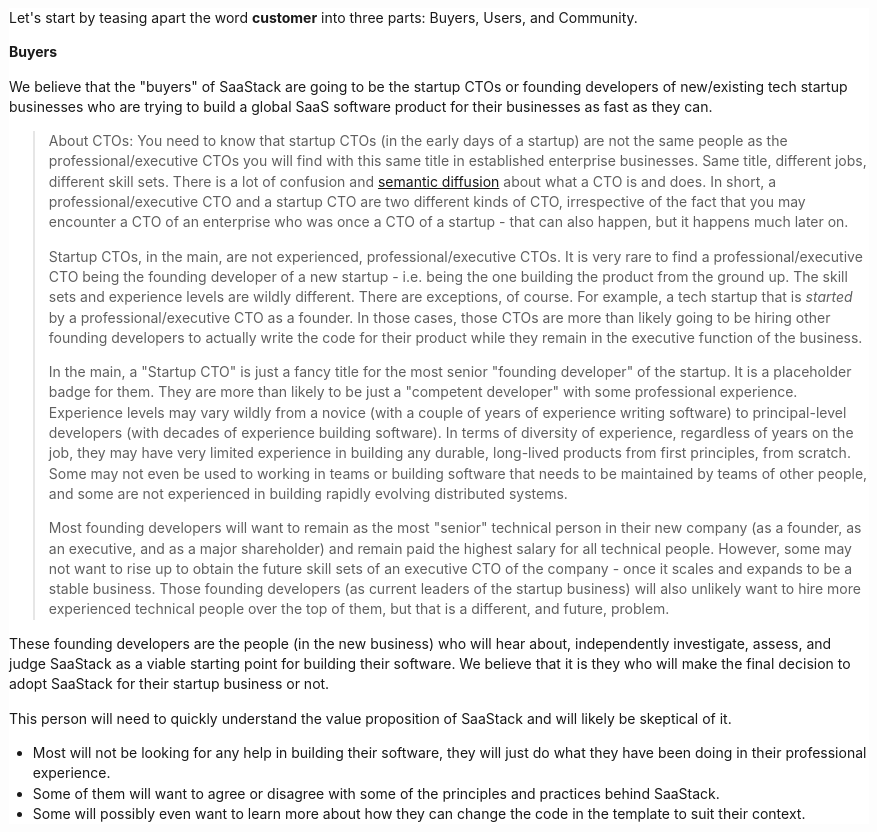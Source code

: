 Let's start by teasing apart the word **customer** into three parts: Buyers, Users, and Community.

**Buyers**

We believe that the "buyers" of SaaStack are going to be the startup CTOs or founding developers of new/existing tech startup businesses who are trying to build a global SaaS software product for their businesses as fast as they can.

> About CTOs: You need to know that startup CTOs (in the early days of a startup) are not the same people as the professional/executive CTOs you will find with this same title in established enterprise businesses. Same title, different jobs, different skill sets. There is a lot of confusion and [semantic diffusion](https://martinfowler.com/bliki/SemanticDiffusion.html) about what a CTO is and does. In short, a professional/executive CTO and a startup CTO are two different kinds of CTO, irrespective of the fact that you may encounter a CTO of an enterprise who was once a CTO of a startup - that can also happen, but it happens much later on.
>
> Startup CTOs, in the main, are not experienced, professional/executive CTOs. It is very rare to find a professional/executive CTO being the founding developer of a new startup - i.e. being the one building the product from the ground up. The skill sets and experience levels are wildly different. There are exceptions, of course. For example, a tech startup that is
*started* by a professional/executive CTO as a founder. In those cases, those CTOs are more than likely going to be hiring other founding developers to actually write the code for their product while they remain in the executive function of the business.
>
> In the main, a "Startup CTO" is just a fancy title for the most senior "founding developer" of the startup. It is a placeholder badge for them. They are more than likely to be just a "competent developer" with some professional experience. Experience levels may vary wildly from a novice (with a couple of years of experience writing software) to principal-level developers (with decades of experience building software). In terms of diversity of experience, regardless of years on the job, they may have very limited experience in building any durable, long-lived products from first principles, from scratch. Some may not even be used to working in teams or building software that needs to be maintained by teams of other people, and some are not experienced in building rapidly evolving distributed systems.
>
> Most founding developers will want to remain as the most "senior" technical person in their new company (as a founder, as an executive, and as a major shareholder) and remain paid the highest salary for all technical people. However, some may not want to rise up to obtain the future skill sets of an executive CTO of the company - once it scales and expands to be a stable business. Those founding developers (as current leaders of the startup business) will also unlikely want to hire more experienced technical people over the top of them, but that is a different, and future, problem.

These founding developers are the people (in the new business) who will hear about, independently investigate, assess, and judge SaaStack as a viable starting point for building their software. We believe that it is they who will make the final decision to adopt SaaStack for their startup business or not.

This person will need to quickly understand the value proposition of SaaStack and will likely be skeptical of it.

* Most will not be looking for any help in building their software, they will just do what they have been doing in their professional experience.
* Some of them will want to agree or disagree with some of the principles and practices behind SaaStack.
* Some will possibly even want to learn more about how they can change the code in the template to suit their context.
